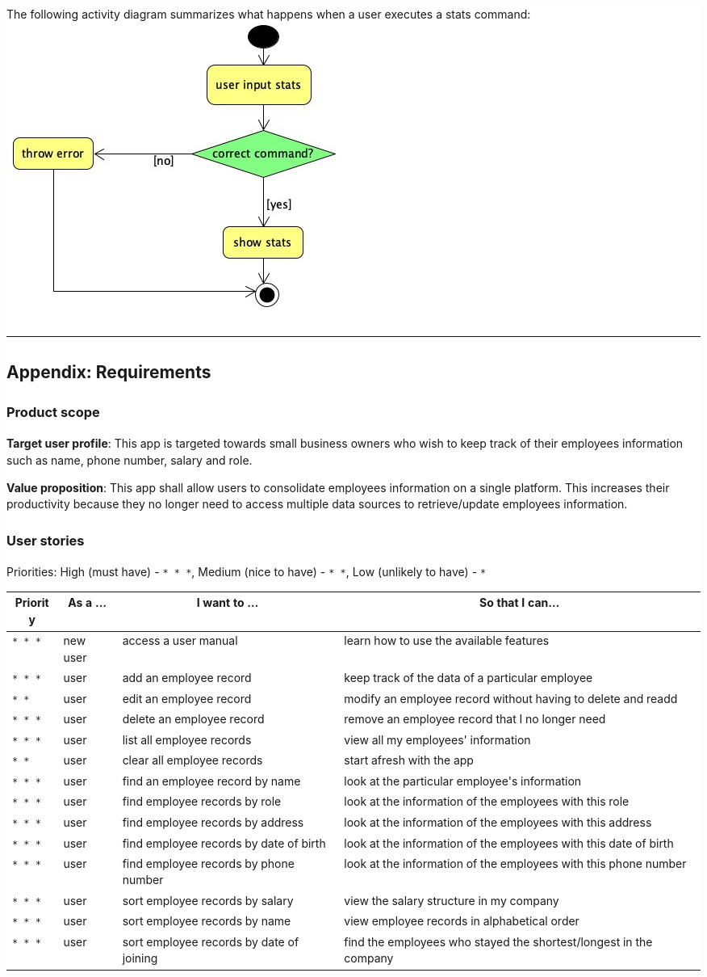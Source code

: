 The following activity diagram summarizes what happens when a user executes a stats command:
![ActivityDiagram_StatsCommand](images/statsActivityDiagram.png)

--------------------------------------------------------------------------------------------------------------------

## **Appendix: Requirements**

### Product scope

**Target user profile**: This app is targeted towards small business owners who wish to keep track of their employees information such as name, phone number, salary and role.

**Value proposition**: This app shall allow users to consolidate employees information on a single platform. This increases their productivity because they no longer need to access multiple data sources to retrieve/update employees information.

### User stories

Priorities: High (must have) - `* * *`, Medium (nice to have) - `* *`, Low (unlikely to have) - `*`

| Priority | As a …​                                 | I want to …​                 | So that I can…​                                                    |
| -------- | ------------------------------------------ | ------------------------------- | --------------------------------------------------------------------- |
| `* * *`  | new user                                   | access a user manual            | learn how to use the available features                               |
| `* * *`  | user                                       | add an employee record          | keep track of the data of a particular employee                       |
| `* *  `  | user                                       | edit an employee record         | modify an employee record without having to delete and readd          |
| `* * *`  | user                                       | delete an employee record       | remove an employee record that I no longer need                       |
| `* * *`  | user                                       | list all employee records       | view all my employees' information                                    |
| `* *  `  | user                                       | clear all employee records      | start afresh with the app                                             |
| `* * *`  | user                                       | find an employee record by name | look at the particular employee's information                         |
| `* * *`  | user                                       | find employee records by role   | look at the information of the employees with this role                  |
| `* * *`  | user                                       | find employee records by address   | look at the information of the employees with this address                  |
| `* * *`  | user                                       | find employee records by date of birth   | look at the information of the employees with this date of birth                  |
| `* * *`  | user                                       | find employee records by phone number   | look at the information of the employees with this phone number                  |
| `* * *`  | user                                       | sort employee records by salary          | view the salary structure in my company                           |
| `* * *`  | user                                       | sort employee records by name            | view employee records in alphabetical order                       |
| `* * *`  | user                                       | sort employee records by date of joining | find the employees who stayed the shortest/longest in the company |